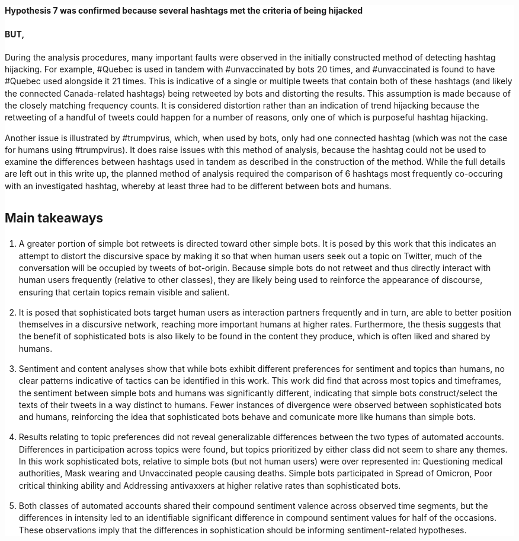 <h4> Hypothesis 7 was confirmed because several hashtags met the criteria of being hijacked </h4> 

<h4> BUT, </h4>
During the analysis procedures, many important faults were observed in the initially constructed method of detecting hashtag hijacking. For example, #Quebec is used in tandem with #unvaccinated by bots 20 times, and #unvaccinated is found to have #Quebec used alongside it 21 times. This is indicative of a single or multiple tweets that contain both of these hashtags (and likely the connected Canada-related hashtags) being retweeted by bots and distorting the results. This assumption is made because of the closely matching frequency counts. It is considered distortion rather than an indication of trend hijacking because the retweeting of a handful of tweets could happen for a number of reasons, only one of which is purposeful hashtag hijacking.

Another issue is illustrated by #trumpvirus, which, when used by bots, only had one connected hashtag (which was not the case for humans using #trumpvirus). It does raise issues with this method of analysis, because the hashtag could not be used to examine the differences between hashtags used in tandem as described in the construction of the method. While the full details are left out in this write up, the planned method of analysis required the comparison of 6 hashtags most frequently co-occuring with an investigated hashtag, whereby at least three had to be different between bots and humans. 

<h2>Main takeaways</h2>

1. A greater portion of simple bot retweets is directed toward other simple bots. It is posed by this work that this indicates an attempt to distort the discursive space by making it so that when human users seek out a topic on Twitter, much of the conversation will be occupied by tweets of bot-origin. Because simple bots do not retweet and thus directly interact with human users frequently (relative to other classes), they are likely being used to reinforce the appearance of discourse, ensuring that certain topics remain visible and salient.

2. It is posed that sophisticated bots target human users as interaction partners frequently and in turn, are able to better position themselves in a discursive network, reaching more important humans at higher rates. Furthermore, the thesis suggests that the benefit of sophisticated bots is also likely to be found in the content they produce, which is often liked and shared by humans.

3. Sentiment and content analyses show that while bots exhibit different preferences for sentiment and topics than humans, no clear patterns indicative of tactics can be identified in this work. This work did find that across most topics and timeframes, the sentiment between simple bots and humans was significantly different, indicating that simple bots construct/select the texts of their tweets in a way distinct to humans. Fewer instances of divergence were observed between sophisticated bots and humans, reinforcing the idea that sophisticated bots behave and comunicate more like humans than simple bots.

4. Results relating to topic preferences did not reveal generalizable differences between the two types of automated accounts. Differences in participation across topics were found, but topics prioritized by either class did not seem to share any themes. In this work sophisticated bots, relative to simple bots (but not human users) were over represented in: Questioning medical authorities, Mask wearing and Unvaccinated people causing deaths. Simple bots participated in Spread of Omicron, Poor critical thinking ability and Addressing antivaxxers at higher relative rates than sophisticated bots. 

5. Both classes of automated accounts shared their compound sentiment valence across observed time segments, but the differences in intensity led to an identifiable significant difference in compound sentiment values for half of the occasions. These observations imply that the differences in sophistication should be informing sentiment-related hypotheses.





